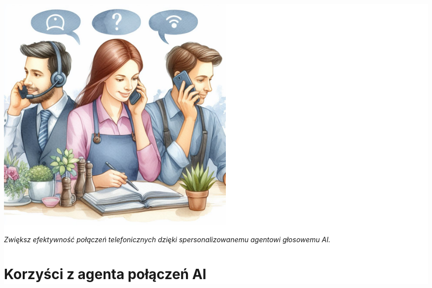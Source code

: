 <img height="450px" src="/images/blog/50x-all-seachat-agents/transfer-to-and-from-ai-agent.jpeg" alt="Zwiększ efektywność połączeń telefonicznych dzięki spersonalizowanemu agentowi głosowemu AI."/>

*Zwiększ efektywność połączeń telefonicznych dzięki spersonalizowanemu agentowi głosowemu AI.*
</center>


# Korzyści z agenta połączeń AI
